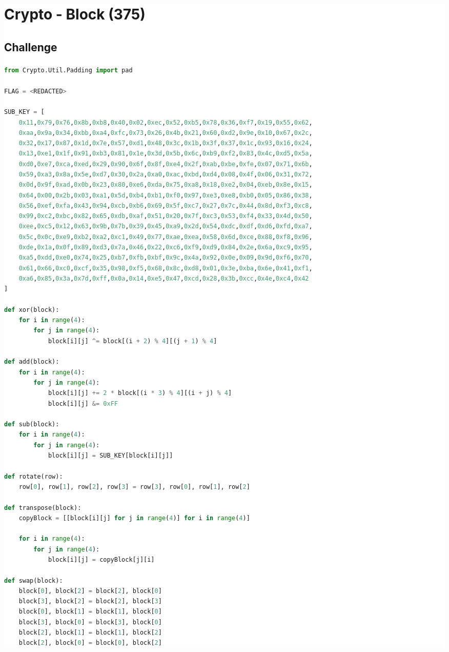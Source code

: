# Crypto - Block (375)

## Challenge

```python
from Crypto.Util.Padding import pad

FLAG = <REDACTED>

SUB_KEY = [
    0x11,0x79,0x76,0x8b,0xb8,0x40,0x02,0xec,0x52,0xb5,0x78,0x36,0xf7,0x19,0x55,0x62,
    0xaa,0x9a,0x34,0xbb,0xa4,0xfc,0x73,0x26,0x4b,0x21,0x60,0xd2,0x9e,0x10,0x67,0x2c,
    0x32,0x17,0x87,0x1d,0x7e,0x57,0xd1,0x48,0x3c,0x1b,0x3f,0x37,0x1c,0x93,0x16,0x24,
    0x13,0xe1,0x1f,0x91,0xb3,0x81,0x1e,0x3d,0x5b,0x6c,0xb9,0xf2,0x83,0x4c,0xd5,0x5a,
    0xd0,0xe7,0xca,0xed,0x29,0x90,0x6f,0x8f,0xe4,0x2f,0xab,0xbe,0xfe,0x07,0x71,0x6b,
    0x59,0xa3,0x8a,0x5e,0xd7,0x30,0x2a,0xa0,0xac,0xbd,0xd4,0x08,0x4f,0x06,0x31,0x72,
    0x0d,0x9f,0xad,0x0b,0x23,0x80,0xe6,0xda,0x75,0xa8,0x18,0xe2,0x04,0xeb,0x8e,0x15,
    0x64,0x00,0x2b,0x03,0xa1,0x5d,0xb4,0xb1,0xf0,0x97,0xe3,0xe8,0xb0,0x05,0x86,0x38,
    0x56,0xef,0xfa,0x43,0x94,0xcb,0xb6,0x69,0x5f,0xc7,0x27,0x7c,0x44,0x8d,0xf3,0xc8,
    0x99,0xc2,0xbc,0x82,0x65,0xdb,0xaf,0x51,0x20,0x7f,0xc3,0x53,0xf4,0x33,0x4d,0x50,
    0xee,0xc5,0x12,0x63,0x9b,0x7b,0x39,0x45,0xa9,0x2d,0x54,0xdc,0xdf,0xd6,0xfd,0xa7,
    0x5c,0x0c,0xe9,0xb2,0xa2,0xc1,0x49,0x77,0xae,0xea,0x58,0x6d,0xce,0x88,0xf8,0x96,
    0xde,0x1a,0x0f,0x89,0xd3,0x7a,0x46,0x22,0xc6,0xf9,0xd9,0x84,0x2e,0x6a,0xc9,0x95,
    0xa5,0xdd,0xe0,0x74,0x25,0xb7,0xfb,0xbf,0x9c,0x4a,0x92,0x0e,0x09,0x9d,0xf6,0x70,
    0x61,0x66,0xc0,0xcf,0x35,0x98,0xf5,0x68,0x8c,0xd8,0x01,0x3e,0xba,0x6e,0x41,0xf1,
    0xa6,0x85,0x3a,0x7d,0xff,0x0a,0x14,0xe5,0x47,0xcd,0x28,0x3b,0xcc,0x4e,0xc4,0x42
]

def xor(block):
    for i in range(4):
        for j in range(4):
            block[i][j] ^= block[(i + 2) % 4][(j + 1) % 4]

def add(block):
    for i in range(4):
        for j in range(4):
            block[i][j] += 2 * block[(i * 3) % 4][(i + j) % 4]
            block[i][j] &= 0xFF

def sub(block):
    for i in range(4):
        for j in range(4):
            block[i][j] = SUB_KEY[block[i][j]]

def rotate(row):
    row[0], row[1], row[2], row[3] = row[3], row[0], row[1], row[2]

def transpose(block):
    copyBlock = [[block[i][j] for j in range(4)] for i in range(4)]

    for i in range(4):
        for j in range(4):
            block[i][j] = copyBlock[j][i]

def swap(block):
    block[0], block[2] = block[2], block[0]
    block[3], block[2] = block[2], block[3]
    block[0], block[1] = block[1], block[0]
    block[3], block[0] = block[3], block[0]
    block[2], block[1] = block[1], block[2]
    block[2], block[0] = block[0], block[2]

```